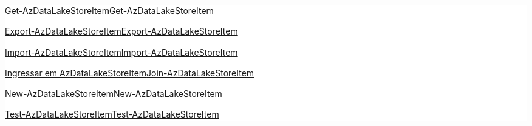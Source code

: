 [<span data-ttu-id="d41cf-140">Get-AzDataLakeStoreItem</span><span class="sxs-lookup"><span data-stu-id="d41cf-140">Get-AzDataLakeStoreItem</span></span>](./Get-AzDataLakeStoreItem.md)

[<span data-ttu-id="d41cf-141">Export-AzDataLakeStoreItem</span><span class="sxs-lookup"><span data-stu-id="d41cf-141">Export-AzDataLakeStoreItem</span></span>](./Export-AzDataLakeStoreItem.md)

[<span data-ttu-id="d41cf-142">Import-AzDataLakeStoreItem</span><span class="sxs-lookup"><span data-stu-id="d41cf-142">Import-AzDataLakeStoreItem</span></span>](./Import-AzDataLakeStoreItem.md)

[<span data-ttu-id="d41cf-143">Ingressar em AzDataLakeStoreItem</span><span class="sxs-lookup"><span data-stu-id="d41cf-143">Join-AzDataLakeStoreItem</span></span>](./Join-AzDataLakeStoreItem.md)

[<span data-ttu-id="d41cf-144">New-AzDataLakeStoreItem</span><span class="sxs-lookup"><span data-stu-id="d41cf-144">New-AzDataLakeStoreItem</span></span>](./New-AzDataLakeStoreItem.md)

[<span data-ttu-id="d41cf-145">Test-AzDataLakeStoreItem</span><span class="sxs-lookup"><span data-stu-id="d41cf-145">Test-AzDataLakeStoreItem</span></span>](./Test-AzDataLakeStoreItem.md)


